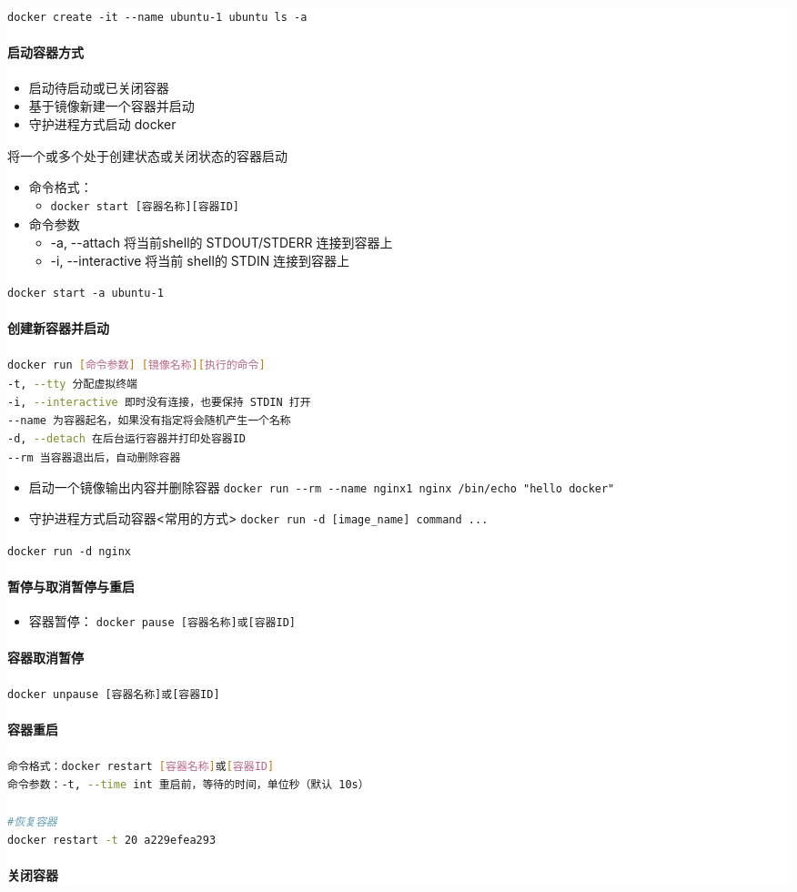 `docker create -it --name ubuntu-1 ubuntu ls -a`

#### 启动容器方式

- 启动待启动或已关闭容器
- 基于镜像新建一个容器并启动
- 守护进程方式启动 docker

将一个或多个处于创建状态或关闭状态的容器启动

- 命令格式：
  - `docker start [容器名称][容器ID]`
- 命令参数
  - -a, --attach 将当前shell的 STDOUT/STDERR 连接到容器上
  - -i, --interactive 将当前 shell的 STDIN 连接到容器上

`docker start -a ubuntu-1`


#### 创建新容器并启动

```sh
docker run [命令参数] [镜像名称][执行的命令]
-t, --tty 分配虚拟终端
-i, --interactive 即时没有连接，也要保持 STDIN 打开
--name 为容器起名，如果没有指定将会随机产生一个名称
-d, --detach 在后台运行容器并打印处容器ID
--rm 当容器退出后，自动删除容器
```

- 启动一个镜像输出内容并删除容器
`docker run --rm --name nginx1 nginx /bin/echo "hello docker"`

- 守护进程方式启动容器<常用的方式> `docker run -d [image_name] command ...`

`docker run -d nginx`

#### 暂停与取消暂停与重启

- 容器暂停： `docker pause [容器名称]或[容器ID]`


#### 容器取消暂停

`docker unpause [容器名称]或[容器ID]`

#### 容器重启

```sh
命令格式：docker restart [容器名称]或[容器ID]
命令参数：-t, --time int 重启前，等待的时间，单位秒（默认 10s）

#恢复容器
docker restart -t 20 a229efea293
```

#### 关闭容器
